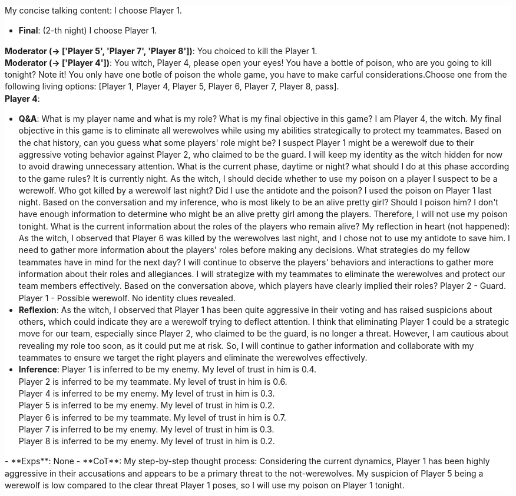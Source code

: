 My concise talking content: I choose Player 1.  

- **Final**: (2-th night) I choose Player 1.  

**Moderator (-> ['Player 5', 'Player 7', 'Player 8'])**: You choiced to kill the Player 1.  
**Moderator (-> ['Player 4'])**: You witch, Player 4, please open your eyes! You have a bottle of poison, who are you going to kill tonight? Note it! You only have one botle of poison the whole game, you have to make carful considerations.Choose one from the following living options: [Player 1, Player 4, Player 5, Player 6, Player 7, Player 8, pass].   
**Player 4**:  
- **Q&A**: What is my player name and what is my role? What is my final objective in this game? I am Player 4, the witch. My final objective in this game is to eliminate all werewolves while using my abilities strategically to protect my teammates.
Based on the chat history, can you guess what some players' role might be? I suspect Player 1 might be a werewolf due to their aggressive voting behavior against Player 2, who claimed to be the guard. I will keep my identity as the witch hidden for now to avoid drawing unnecessary attention.
What is the current phase, daytime or night? what should I do at this phase according to the game rules? It is currently night. As the witch, I should decide whether to use my poison on a player I suspect to be a werewolf.
Who got killed by a werewolf last night? Did I use the antidote and the poison? I used the poison on Player 1 last night.
Based on the conversation and my inference, who is most likely to be an alive pretty girl? Should I poison him? I don't have enough information to determine who might be an alive pretty girl among the players. Therefore, I will not use my poison tonight.
What is the current information about the roles of the players who remain alive? My reflection in heart (not happened): As the witch, I observed that Player 6 was killed by the werewolves last night, and I chose not to use my antidote to save him. I need to gather more information about the players' roles before making any decisions.
What strategies do my fellow teammates have in mind for the next day? I will continue to observe the players' behaviors and interactions to gather more information about their roles and allegiances. I will strategize with my teammates to eliminate the werewolves and protect our team members effectively.
Based on the conversation above, which players have clearly implied their roles? Player 2 - Guard.   Player 1 - Possible werewolf.   No identity clues revealed.  
- **Reflexion**: As the witch, I observed that Player 1 has been quite aggressive in their voting and has raised suspicions about others, which could indicate they are a werewolf trying to deflect attention. I think that eliminating Player 1 could be a strategic move for our team, especially since Player 2, who claimed to be the guard, is no longer a threat. However, I am cautious about revealing my role too soon, as it could put me at risk. So, I will continue to gather information and collaborate with my teammates to ensure we target the right players and eliminate the werewolves effectively.  
- **Inference**: Player 1 is inferred to be my enemy. My level of trust in him is 0.4.  
Player 2 is inferred to be my teammate. My level of trust in him is 0.6.  
Player 4 is inferred to be my enemy. My level of trust in him is 0.3.  
Player 5 is inferred to be my enemy. My level of trust in him is 0.2.  
Player 6 is inferred to be my teammate. My level of trust in him is 0.7.  
Player 7 is inferred to be my enemy. My level of trust in him is 0.3.  
Player 8 is inferred to be my enemy. My level of trust in him is 0.2.  
<EOS>  
- **Exps**: None  
- **CoT**: My step-by-step thought process: Considering the current dynamics, Player 1 has been highly aggressive in their accusations and appears to be a primary threat to the not-werewolves. My suspicion of Player 5 being a werewolf is low compared to the clear threat Player 1 poses, so I will use my poison on Player 1 tonight.
